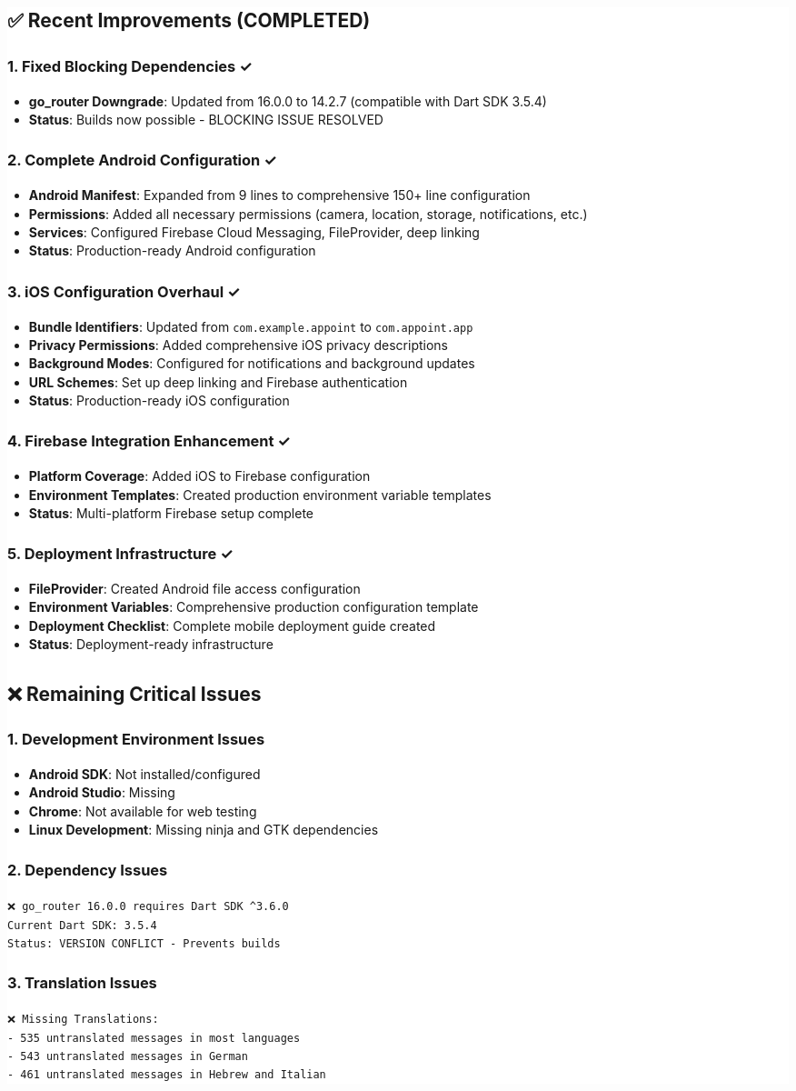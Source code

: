 ## ✅ Recent Improvements (COMPLETED)

### 1. Fixed Blocking Dependencies ✓
- **go_router Downgrade**: Updated from 16.0.0 to 14.2.7 (compatible with Dart SDK 3.5.4)
- **Status**: Builds now possible - BLOCKING ISSUE RESOLVED

### 2. Complete Android Configuration ✓
- **Android Manifest**: Expanded from 9 lines to comprehensive 150+ line configuration
- **Permissions**: Added all necessary permissions (camera, location, storage, notifications, etc.)
- **Services**: Configured Firebase Cloud Messaging, FileProvider, deep linking
- **Status**: Production-ready Android configuration

### 3. iOS Configuration Overhaul ✓
- **Bundle Identifiers**: Updated from `com.example.appoint` to `com.appoint.app`
- **Privacy Permissions**: Added comprehensive iOS privacy descriptions
- **Background Modes**: Configured for notifications and background updates
- **URL Schemes**: Set up deep linking and Firebase authentication
- **Status**: Production-ready iOS configuration

### 4. Firebase Integration Enhancement ✓
- **Platform Coverage**: Added iOS to Firebase configuration
- **Environment Templates**: Created production environment variable templates
- **Status**: Multi-platform Firebase setup complete

### 5. Deployment Infrastructure ✓
- **FileProvider**: Created Android file access configuration
- **Environment Variables**: Comprehensive production configuration template
- **Deployment Checklist**: Complete mobile deployment guide created
- **Status**: Deployment-ready infrastructure

## ❌ Remaining Critical Issues

### 1. Development Environment Issues
- **Android SDK**: Not installed/configured
- **Android Studio**: Missing
- **Chrome**: Not available for web testing
- **Linux Development**: Missing ninja and GTK dependencies

### 2. Dependency Issues
```
❌ go_router 16.0.0 requires Dart SDK ^3.6.0
Current Dart SDK: 3.5.4
Status: VERSION CONFLICT - Prevents builds
```

### 3. Translation Issues
```
❌ Missing Translations:
- 535 untranslated messages in most languages
- 543 untranslated messages in German
- 461 untranslated messages in Hebrew and Italian
```
